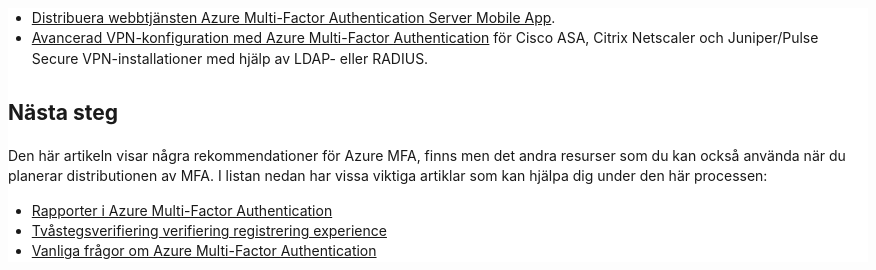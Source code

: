 - [Distribuera webbtjänsten Azure Multi-Factor Authentication Server Mobile App](howto-mfaserver-deploy-mobileapp.md).
- [Avancerad VPN-konfiguration med Azure Multi-Factor Authentication](howto-mfaserver-nps-vpn.md) för Cisco ASA, Citrix Netscaler och Juniper/Pulse Secure VPN-installationer med hjälp av LDAP- eller RADIUS.

## <a name="next-steps"></a>Nästa steg
Den här artikeln visar några rekommendationer för Azure MFA, finns men det andra resurser som du kan också använda när du planerar distributionen av MFA. I listan nedan har vissa viktiga artiklar som kan hjälpa dig under den här processen:

* [Rapporter i Azure Multi-Factor Authentication](howto-mfa-reporting.md)
* [Tvåstegsverifiering verifiering registrering experience](../../multi-factor-authentication/end-user/multi-factor-authentication-end-user-first-time.md)
* [Vanliga frågor om Azure Multi-Factor Authentication](multi-factor-authentication-faq.md)
